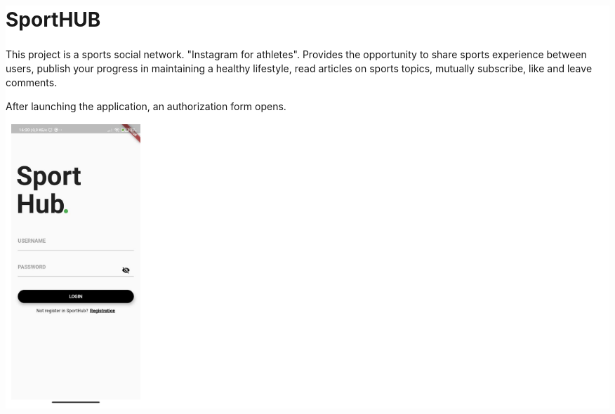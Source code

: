 # SportHUB

This project is a sports social network. 
"Instagram for athletes".
Provides the opportunity to share sports experience between users, publish your progress in maintaining a healthy lifestyle, read articles on sports topics, mutually subscribe, like and leave comments.

After launching the application, an authorization form opens.

<img src="./Assets/1.jpg" width="200" height="400">
<br>